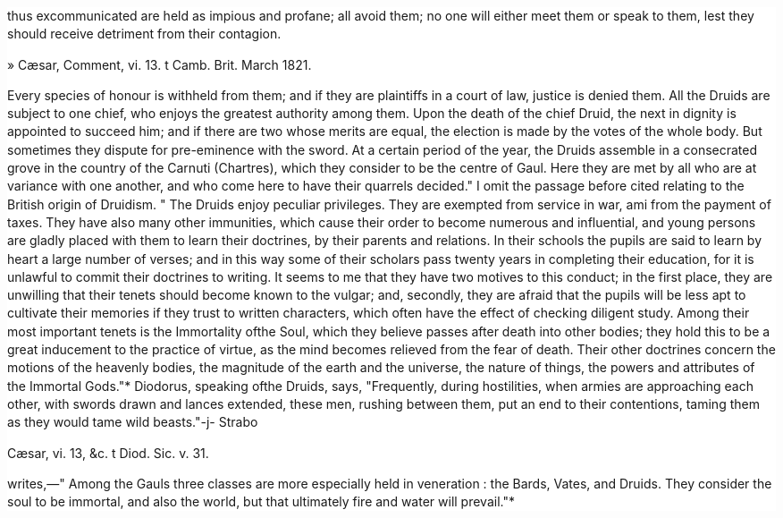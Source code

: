 thus excommunicated are held as impious and profane; all
avoid them; no one will either meet them or speak to them,
lest they should receive detriment from their contagion.  
  
  
  » Cæsar, Comment, vi. 13. t Camb. Brit. March 1821.

Every species of honour is withheld from them; and if they
are plaintiffs in a court of law, justice is denied them. All
the Druids are subject to one chief, who enjoys the greatest
authority among them. Upon the death of the chief Druid,
the next in dignity is appointed to succeed him; and if there
are two whose merits are equal, the election is made by the
votes of the whole body. But sometimes they dispute for
pre-eminence with the sword. At a certain period of the
year, the Druids assemble in a consecrated grove in the
country of the Carnuti (Chartres), which they consider to be
the centre of Gaul. Here they are met by all who are at
variance with one another, and who come here to have their
quarrels decided." I omit the passage before cited relating
to the British origin of Druidism. " The Druids enjoy
peculiar privileges. They are exempted from service in war, ami
from the payment of taxes. They have also many other
immunities, which cause their order to become numerous and
influential, and young persons are gladly placed with them
to learn their doctrines, by their parents and relations. In
their schools the pupils are said to learn by heart a large
number of verses; and in this way some of their scholars pass
twenty years in completing their education, for it is unlawful
to commit their doctrines to writing. It seems to me that
they have two motives to this conduct; in the first place,
they are unwilling that their tenets should become known to
the vulgar; and, secondly, they are afraid that the pupils will
be less apt to cultivate their memories if they trust to written
characters, which often have the effect of checking diligent
study. Among their most important tenets is the Immortality
ofthe Soul, which they believe passes after death into other
bodies; they hold this to be a great inducement to the
practice of virtue, as the mind becomes relieved from the
fear of death. Their other doctrines concern the motions of
the heavenly bodies, the magnitude of the earth and the
universe, the nature of things, the powers and attributes of
the Immortal Gods."* Diodorus, speaking ofthe Druids, says,
\"Frequently, during hostilities, when armies are approaching
each other, with swords drawn and lances extended, these
men, rushing between them, put an end to their contentions,
taming them as they would tame wild beasts."-j- Strabo  
  
  
  Cæsar, vi. 13, &c. t Diod. Sic. v. 31.

writes,—" Among the Gauls three classes are more especially
held in veneration : the Bards, Vates, and Druids. They
consider the soul to be immortal, and also the world, but that
ultimately fire and water will prevail."*
